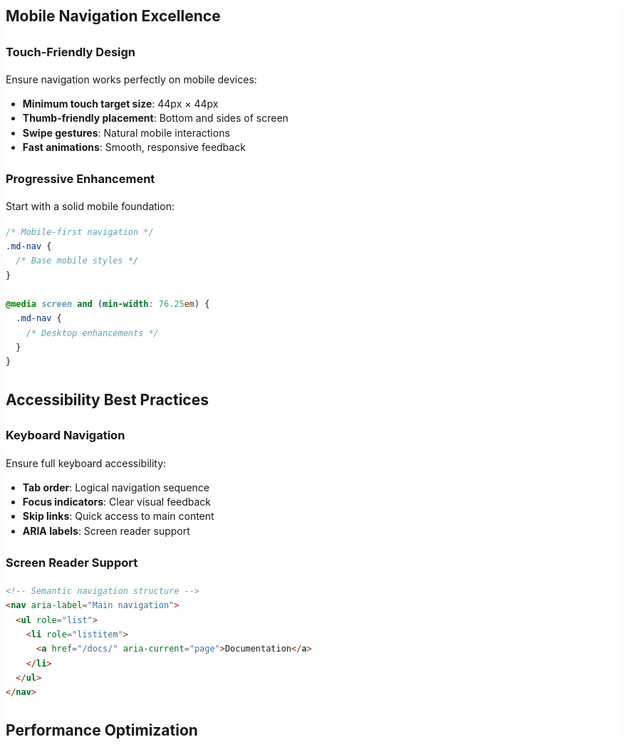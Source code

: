 ## Mobile Navigation Excellence

### Touch-Friendly Design

Ensure navigation works perfectly on mobile devices:

- **Minimum touch target size**: 44px × 44px
- **Thumb-friendly placement**: Bottom and sides of screen
- **Swipe gestures**: Natural mobile interactions
- **Fast animations**: Smooth, responsive feedback

### Progressive Enhancement

Start with a solid mobile foundation:

```css
/* Mobile-first navigation */
.md-nav {
  /* Base mobile styles */
}

@media screen and (min-width: 76.25em) {
  .md-nav {
    /* Desktop enhancements */
  }
}
```

## Accessibility Best Practices

### Keyboard Navigation

Ensure full keyboard accessibility:

- **Tab order**: Logical navigation sequence
- **Focus indicators**: Clear visual feedback
- **Skip links**: Quick access to main content
- **ARIA labels**: Screen reader support

### Screen Reader Support

```html
<!-- Semantic navigation structure -->
<nav aria-label="Main navigation">
  <ul role="list">
    <li role="listitem">
      <a href="/docs/" aria-current="page">Documentation</a>
    </li>
  </ul>
</nav>
```

## Performance Optimization
